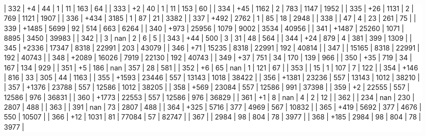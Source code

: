 | 332 |     +4 |       44 |          1 |          11 |    163   |      64 |
| 333 |     +2 |       40 |          1 |          11 |    153   |      60 |
| 334 |    +45 |     1162 |          2 |         783 |   1147   |    1952 |
| 335 |    +26 |     1131 |          2 |         769 |   1121   |    1907 |
| 336 |   +434 |     3185 |          1 |          87 |     21   |    3382 |
| 337 |   +492 |     2762 |          1 |          85 |     18   |    2948 |
| 338 |        |       47 |          4 |          23 |    261   |      75 |
| 339 |  +1485 |     5699 |         92 |         514 |    663   |    6264 |
| 340 |   +973 |    25956 |       1079 |        9002 |   3534   |   40956 |
| 341 |  +1487 |    25260 |       1071 |        8895 |   3450   |   39983 |
| 342 |        |        3 |        nan |           2 |      6   |       5 |
| 343 |    +44 |      500 |          3 |          31 |     48   |     564 |
| 344 |    +24 |      879 |          4 |         381 |    399   |    1309 |
| 345 |  +2336 |    17347 |       8318 |       22991 |    203   |   43079 |
| 346 |    +71 |    15235 |       8318 |       22991 |    192   |   40814 |
| 347 |        |    15165 |       8318 |       22991 |    192   |   40743 |
| 348 |  +2089 |    16026 |       7919 |       22130 |    192   |   40743 |
| 349 |    +37 |      751 |         34 |         170 |    139   |     966 |
| 350 |    +35 |      719 |         34 |         167 |    134   |     929 |
| 351 |     +5 |      186 |        nan |         357 |     28   |     581 |
| 352 |     +6 |       65 |        nan |           1 |    121   |      67 |
| 353 |        |       15 |          1 |         107 |      7   |     122 |
| 354 |   +146 |      816 |         33 |         305 |     44   |    1163 |
| 355 |  +1593 |    23446 |        557 |       13143 |   1018   |   38422 |
| 356 |  +1381 |    23236 |        557 |       13143 |   1012   |   38210 |
| 357 |  +1376 |    23788 |        557 |       12586 |   1012   |   38205 |
| 358 |   +569 |    23084 |        557 |       12586 |    991   |   37398 |
| 359 |     +2 |    22555 |        557 |       12586 |    976   |   36831 |
| 360 |  +1773 |    22553 |        557 |       12586 |    976   |   36829 |
| 361 |     +1 |        8 |        nan |           4 |      2   |      12 |
| 362 |        |      234 |        nan |         230 |   2807   |     488 |
| 363 |        |      391 |        nan |          73 |   2807   |     488 |
| 364 |   +325 |     5716 |        377 |        4969 |    567   |   10832 |
| 365 |   +419 |     5692 |        377 |        4676 |    550   |   10507 |
| 366 |    +12 |     1031 |         81 |       77084 |     57   |   82747 |
| 367 |        |     2984 |         98 |         804 |     78   |    3977 |
| 368 |   +185 |     2984 |         98 |         804 |     78   |    3977 |